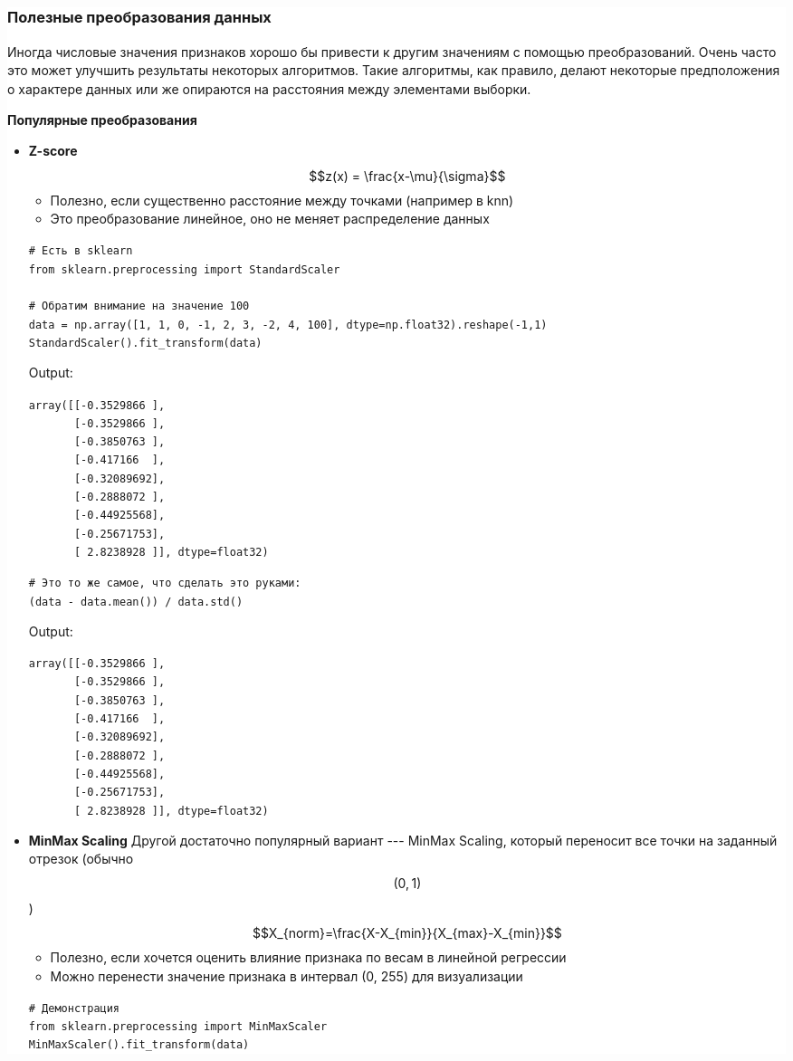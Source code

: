 ### Полезные преобразования данных

Иногда числовые значения признаков хорошо бы привести к другим значениям с помощью преобразований. Очень часто это может улучшить результаты некоторых алгоритмов. Такие алгоритмы, как правило, делают некоторые предположения о характере данных или же опираются на расстояния между элементами выборки.

**Популярные преобразования**
- **Z-score**
  $$z(x) = \frac{x-\mu}{\sigma}$$
    - Полезно, если существенно расстояние между точками (например в knn)
    - Это преобразование линейное, оно не меняет распределение данных
    ```
    # Есть в sklearn
    from sklearn.preprocessing import StandardScaler
    
    # Обратим внимание на значение 100
    data = np.array([1, 1, 0, -1, 2, 3, -2, 4, 100], dtype=np.float32).reshape(-1,1)
    StandardScaler().fit_transform(data)
    ```
  Output:
    ```
    array([[-0.3529866 ],
           [-0.3529866 ],
           [-0.3850763 ],
           [-0.417166  ],
           [-0.32089692],
           [-0.2888072 ],
           [-0.44925568],
           [-0.25671753],
           [ 2.8238928 ]], dtype=float32)
    ```
    ```
    # Это то же самое, что сделать это руками:
    (data - data.mean()) / data.std()
    ```
  Output:
    ```
    array([[-0.3529866 ],
           [-0.3529866 ],
           [-0.3850763 ],
           [-0.417166  ],
           [-0.32089692],
           [-0.2888072 ],
           [-0.44925568],
           [-0.25671753],
           [ 2.8238928 ]], dtype=float32)
    ```
- **MinMax Scaling**
  Другой достаточно популярный вариант --- MinMax Scaling, который переносит все точки на заданный отрезок (обычно $$(0, 1)$$)
  $$X_{norm}=\frac{X-X_{min}}{X_{max}-X_{min}}$$
    - Полезно, если хочется оценить влияние признака по весам в линейной регрессии
    - Можно перенести значение признака в интервал (0, 255) для визуализации
    ```
    # Демонстрация
    from sklearn.preprocessing import MinMaxScaler
    MinMaxScaler().fit_transform(data)
    ```